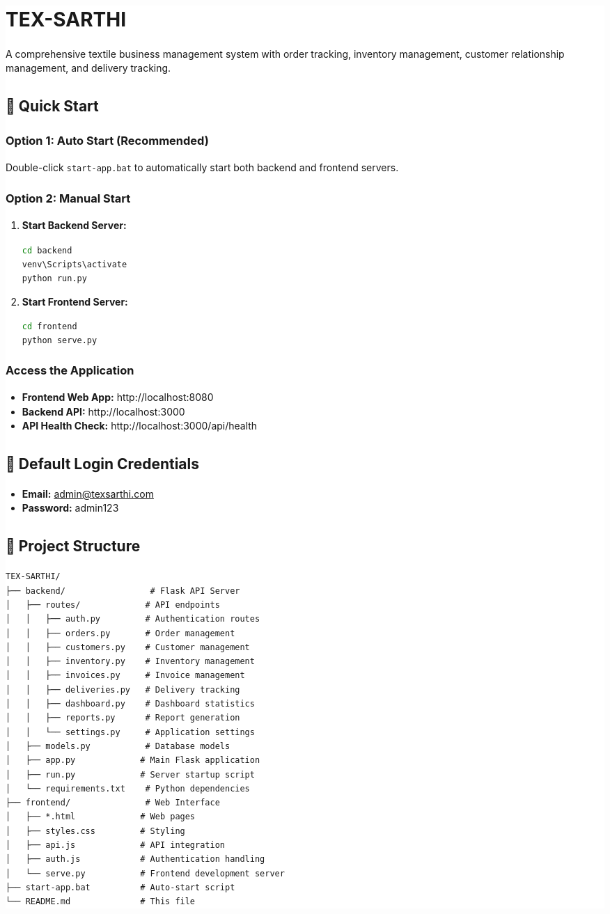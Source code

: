 # TEX-SARTHI

A comprehensive textile business management system with order tracking, inventory management, customer relationship management, and delivery tracking.

## 🚀 Quick Start

### Option 1: Auto Start (Recommended)
Double-click `start-app.bat` to automatically start both backend and frontend servers.

### Option 2: Manual Start

1. **Start Backend Server:**
   ```bash
   cd backend
   venv\Scripts\activate
   python run.py
   ```

2. **Start Frontend Server:**
   ```bash
   cd frontend
   python serve.py
   ```

### Access the Application
- **Frontend Web App:** http://localhost:8080
- **Backend API:** http://localhost:3000
- **API Health Check:** http://localhost:3000/api/health

## 👤 Default Login Credentials
- **Email:** admin@texsarthi.com
- **Password:** admin123

## 📁 Project Structure

```
TEX-SARTHI/
├── backend/                 # Flask API Server
│   ├── routes/             # API endpoints
│   │   ├── auth.py         # Authentication routes
│   │   ├── orders.py       # Order management
│   │   ├── customers.py    # Customer management
│   │   ├── inventory.py    # Inventory management
│   │   ├── invoices.py     # Invoice management
│   │   ├── deliveries.py   # Delivery tracking
│   │   ├── dashboard.py    # Dashboard statistics
│   │   ├── reports.py      # Report generation
│   │   └── settings.py     # Application settings
│   ├── models.py           # Database models
│   ├── app.py             # Main Flask application
│   ├── run.py             # Server startup script
│   └── requirements.txt    # Python dependencies
├── frontend/               # Web Interface
│   ├── *.html             # Web pages
│   ├── styles.css         # Styling
│   ├── api.js             # API integration
│   ├── auth.js            # Authentication handling
│   └── serve.py           # Frontend development server
├── start-app.bat          # Auto-start script
└── README.md              # This file
```
